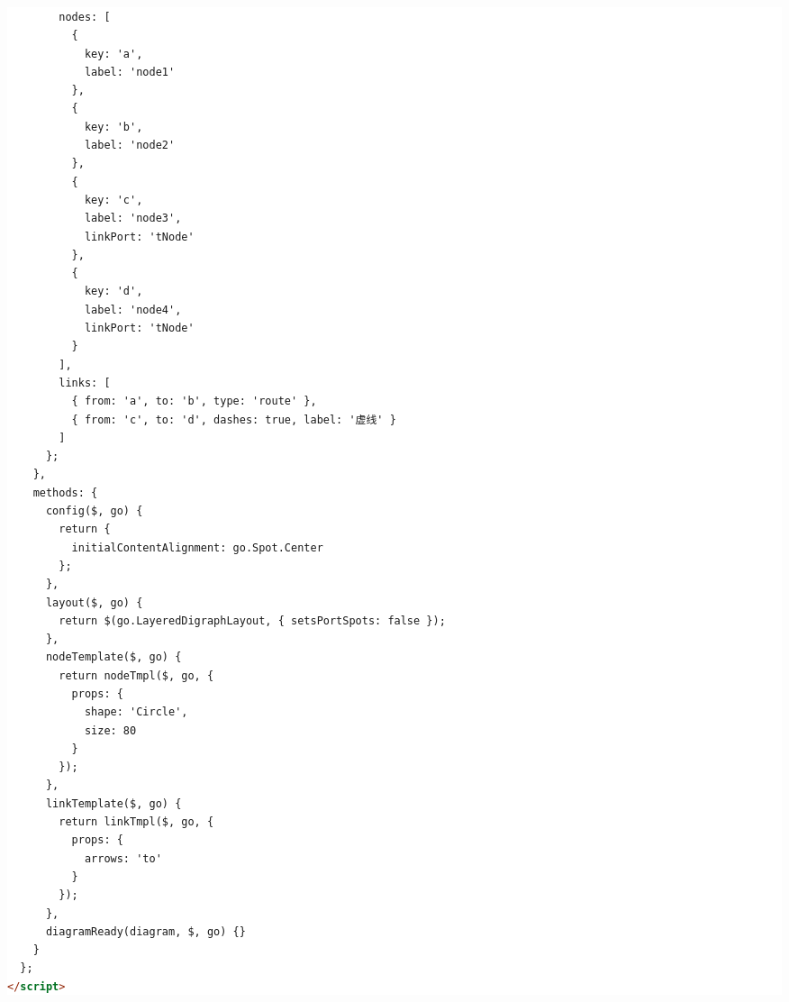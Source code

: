 ```html
        nodes: [
          {
            key: 'a',
            label: 'node1'
          },
          {
            key: 'b',
            label: 'node2'
          },
          {
            key: 'c',
            label: 'node3',
            linkPort: 'tNode'
          },
          {
            key: 'd',
            label: 'node4',
            linkPort: 'tNode'
          }
        ],
        links: [
          { from: 'a', to: 'b', type: 'route' },
          { from: 'c', to: 'd', dashes: true, label: '虚线' }
        ]
      };
    },
    methods: {
      config($, go) {
        return {
          initialContentAlignment: go.Spot.Center
        };
      },
      layout($, go) {
        return $(go.LayeredDigraphLayout, { setsPortSpots: false });
      },
      nodeTemplate($, go) {
        return nodeTmpl($, go, {
          props: {
            shape: 'Circle',
            size: 80
          }
        });
      },
      linkTemplate($, go) {
        return linkTmpl($, go, {
          props: {
            arrows: 'to'
          }
        });
      },
      diagramReady(diagram, $, go) {}
    }
  };
</script>
```
